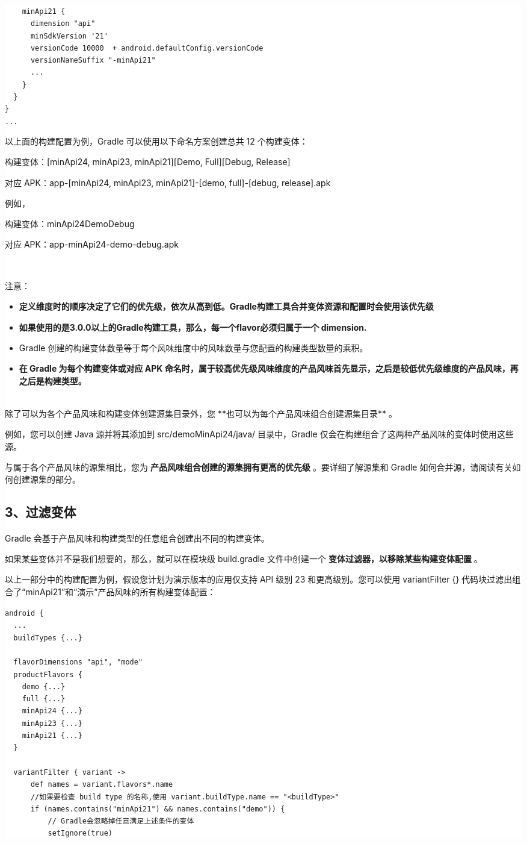 ```
    minApi21 {
      dimension "api"
      minSdkVersion '21'
      versionCode 10000  + android.defaultConfig.versionCode
      versionNameSuffix "-minApi21"
      ...
    }
  }
}
...
```

以上面的构建配置为例，Gradle 可以使用以下命名方案创建总共 12 个构建变体：

构建变体：[minApi24, minApi23, minApi21][Demo, Full][Debug, Release]

对应 APK：app-[minApi24, minApi23, minApi21]-[demo, full]-[debug, release].apk

例如，

构建变体：minApi24DemoDebug

对应 APK：app-minApi24-demo-debug.apk

<br>

注意：
* **定义维度时的顺序决定了它们的优先级，依次从高到低。Gradle构建工具合并变体资源和配置时会使用该优先级** 
* **如果使用的是3.0.0以上的Gradle构建工具，那么，每一个flavor必须归属于一个 dimension.** 
* Gradle 创建的构建变体数量等于每个风味维度中的风味数量与您配置的构建类型数量的乘积。

* **在 Gradle 为每个构建变体或对应 APK 命名时，属于较高优先级风味维度的产品风味首先显示，之后是较低优先级维度的产品风味，再之后是构建类型。** 

<br>
除了可以为各个产品风味和构建变体创建源集目录外，您 **也可以为每个产品风味组合创建源集目录** 。

例如，您可以创建 Java 源并将其添加到 src/demoMinApi24/java/ 目录中，Gradle 仅会在构建组合了这两种产品风味的变体时使用这些源。

与属于各个产品风味的源集相比，您为 **产品风味组合创建的源集拥有更高的优先级** 。要详细了解源集和 Gradle 如何合并源，请阅读有关如何创建源集的部分。


## 3、过滤变体

Gradle 会基于产品风味和构建类型的任意组合创建出不同的构建变体。

如果某些变体并不是我们想要的，那么，就可以在模块级 build.gradle 文件中创建一个 **变体过滤器，以移除某些构建变体配置** 。

以上一部分中的构建配置为例，假设您计划为演示版本的应用仅支持 API 级别 23 和更高级别。您可以使用 variantFilter {} 代码块过滤出组合了“minApi21”和“演示”产品风味的所有构建变体配置：

```
android {
  ...
  buildTypes {...}

  flavorDimensions "api", "mode"
  productFlavors {
    demo {...}
    full {...}
    minApi24 {...}
    minApi23 {...}
    minApi21 {...}
  }

  variantFilter { variant ->
      def names = variant.flavors*.name
      //如果要检查 build type 的名称,使用 variant.buildType.name == "<buildType>"
      if (names.contains("minApi21") && names.contains("demo")) {
          // Gradle会忽略掉任意满足上述条件的变体
          setIgnore(true)
```